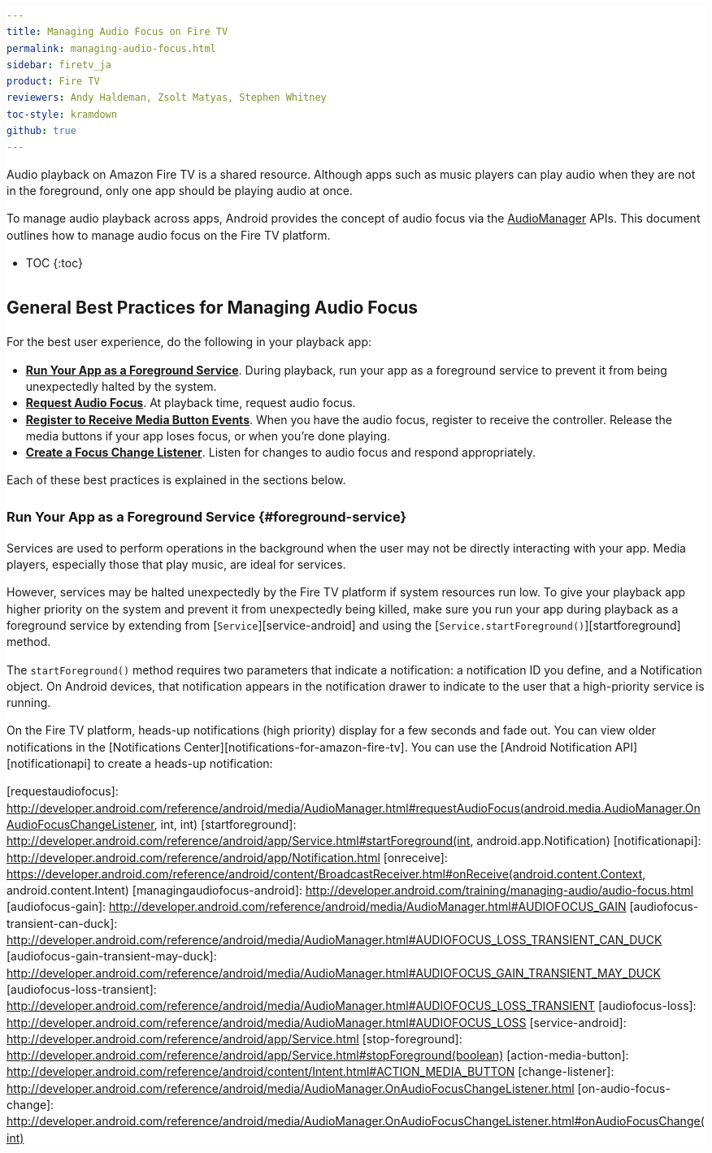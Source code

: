 ```yaml
---
title: Managing Audio Focus on Fire TV
permalink: managing-audio-focus.html
sidebar: firetv_ja
product: Fire TV
reviewers: Andy Haldeman, Zsolt Matyas, Stephen Whitney
toc-style: kramdown
github: true
---
```


Audio playback on Amazon Fire TV is a shared resource. Although apps such as music players can play audio when they are not in the foreground, only one app should be playing audio at once.

To manage audio playback across apps, Android provides the concept of audio focus via the [AudioManager](https://developer.android.com/reference/android/media/AudioManager.html) APIs. This document outlines how to manage audio focus on the Fire TV platform.

* TOC
{:toc}

## General Best Practices for Managing Audio Focus

For the best user experience, do the following in your playback app:

-   **[Run Your App as a Foreground Service](#foreground-service)**. During playback, run your app as a foreground service to prevent it from being unexpectedly halted by the system.
-   **[Request Audio Focus](#audio-focus)**. At playback time, request audio focus.
-   **[Register to Receive Media Button Events](#receiving-media-button-events)**. When you have the audio focus, register to receive the controller. Release the media buttons if your app loses focus, or when you’re done playing.
-   **[Create a Focus Change Listener](#focus-change-listener)**. Listen for changes to audio focus and respond appropriately.

Each of these best practices is explained in the sections below.

### Run Your App as a Foreground Service {#foreground-service}

Services are used to perform operations in the background when the user may not be directly interacting with your app. Media players, especially those that play music, are ideal for services.

However, services may be halted unexpectedly by the Fire TV platform if system resources run low. To give your playback app higher priority on the system and prevent it from unexpectedly being killed, make sure you run your app during playback as a foreground service by extending from [`Service`][service-android] and using the [`Service.startForeground()`][startforeground] method.

The `startForeground()` method requires two parameters that indicate a notification: a notification ID you define, and a Notification object. On Android devices, that notification appears in the notification drawer to indicate to the user that a high-priority service is running.

On the Fire TV platform, heads-up notifications (high priority) display for a few seconds and fade out. You can view older notifications in the [Notifications Center][notifications-for-amazon-fire-tv]. You can use the [Android Notification API][notificationapi] to create a heads-up notification:


[broadcastreceiver]: http://developer.android.com/reference/android/content/BroadcastReceiver.html
[mediabuttonreceiver]: http://developer.android.com/reference/android/media/AudioManager.html#registerMediaButtonEventReceiver(android.content.ComponentName)
[requestaudiofocus]: http://developer.android.com/reference/android/media/AudioManager.html#requestAudioFocus(android.media.AudioManager.OnAudioFocusChangeListener, int, int)
[startforeground]: http://developer.android.com/reference/android/app/Service.html#startForeground(int, android.app.Notification)
[notificationapi]: http://developer.android.com/reference/android/app/Notification.html
[onreceive]: https://developer.android.com/reference/android/content/BroadcastReceiver.html#onReceive(android.content.Context, android.content.Intent)
[managingaudiofocus-android]: http://developer.android.com/training/managing-audio/audio-focus.html
[audiofocus-gain]: http://developer.android.com/reference/android/media/AudioManager.html#AUDIOFOCUS_GAIN
[audiofocus-transient-can-duck]: http://developer.android.com/reference/android/media/AudioManager.html#AUDIOFOCUS_LOSS_TRANSIENT_CAN_DUCK
[audiofocus-gain-transient-may-duck]: http://developer.android.com/reference/android/media/AudioManager.html#AUDIOFOCUS_GAIN_TRANSIENT_MAY_DUCK
[audiofocus-loss-transient]: http://developer.android.com/reference/android/media/AudioManager.html#AUDIOFOCUS_LOSS_TRANSIENT
[audiofocus-loss]: http://developer.android.com/reference/android/media/AudioManager.html#AUDIOFOCUS_LOSS
[service-android]: http://developer.android.com/reference/android/app/Service.html
[stop-foreground]: http://developer.android.com/reference/android/app/Service.html#stopForeground(boolean)
[action-media-button]: http://developer.android.com/reference/android/content/Intent.html#ACTION_MEDIA_BUTTON
[change-listener]: http://developer.android.com/reference/android/media/AudioManager.OnAudioFocusChangeListener.html
[on-audio-focus-change]: http://developer.android.com/reference/android/media/AudioManager.OnAudioFocusChangeListener.html#onAudioFocusChange(int)